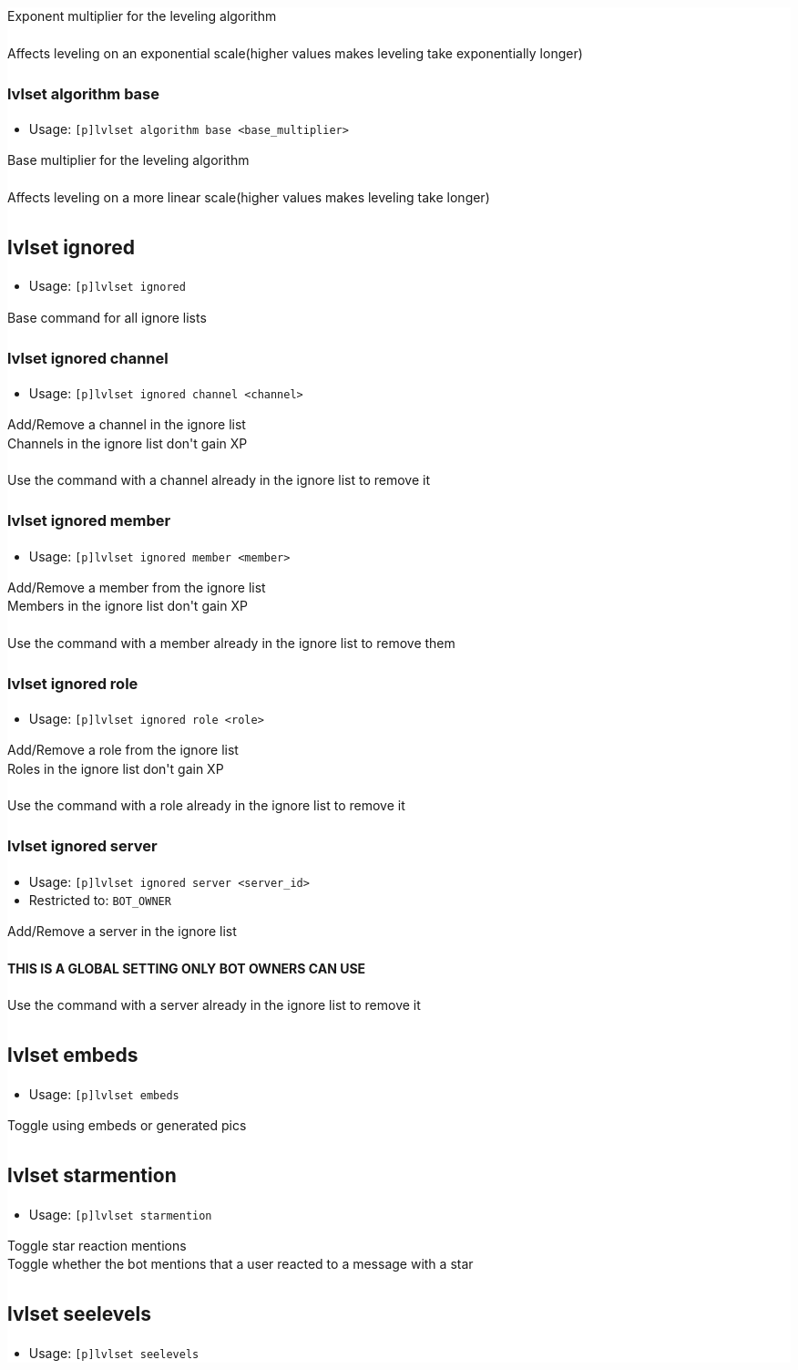 Exponent multiplier for the leveling algorithm<br/><br/>Affects leveling on an exponential scale(higher values makes leveling take exponentially longer)

### lvlset algorithm base
 - Usage: `[p]lvlset algorithm base <base_multiplier> `

Base multiplier for the leveling algorithm<br/><br/>Affects leveling on a more linear scale(higher values makes leveling take longer)

## lvlset ignored
 - Usage: `[p]lvlset ignored `

Base command for all ignore lists

### lvlset ignored channel
 - Usage: `[p]lvlset ignored channel <channel> `

Add/Remove a channel in the ignore list<br/>Channels in the ignore list don't gain XP<br/><br/>Use the command with a channel already in the ignore list to remove it

### lvlset ignored member
 - Usage: `[p]lvlset ignored member <member> `

Add/Remove a member from the ignore list<br/>Members in the ignore list don't gain XP<br/><br/>Use the command with a member already in the ignore list to remove them

### lvlset ignored role
 - Usage: `[p]lvlset ignored role <role> `

Add/Remove a role from the ignore list<br/>Roles in the ignore list don't gain XP<br/><br/>Use the command with a role already in the ignore list to remove it

### lvlset ignored server
 - Usage: `[p]lvlset ignored server <server_id> `
 - Restricted to: `BOT_OWNER`

Add/Remove a server in the ignore list<br/><br/>**THIS IS A GLOBAL SETTING ONLY BOT OWNERS CAN USE**<br/><br/>Use the command with a server already in the ignore list to remove it

## lvlset embeds
 - Usage: `[p]lvlset embeds `

Toggle using embeds or generated pics

## lvlset starmention
 - Usage: `[p]lvlset starmention `

Toggle star reaction mentions<br/>Toggle whether the bot mentions that a user reacted to a message with a star

## lvlset seelevels
 - Usage: `[p]lvlset seelevels `
